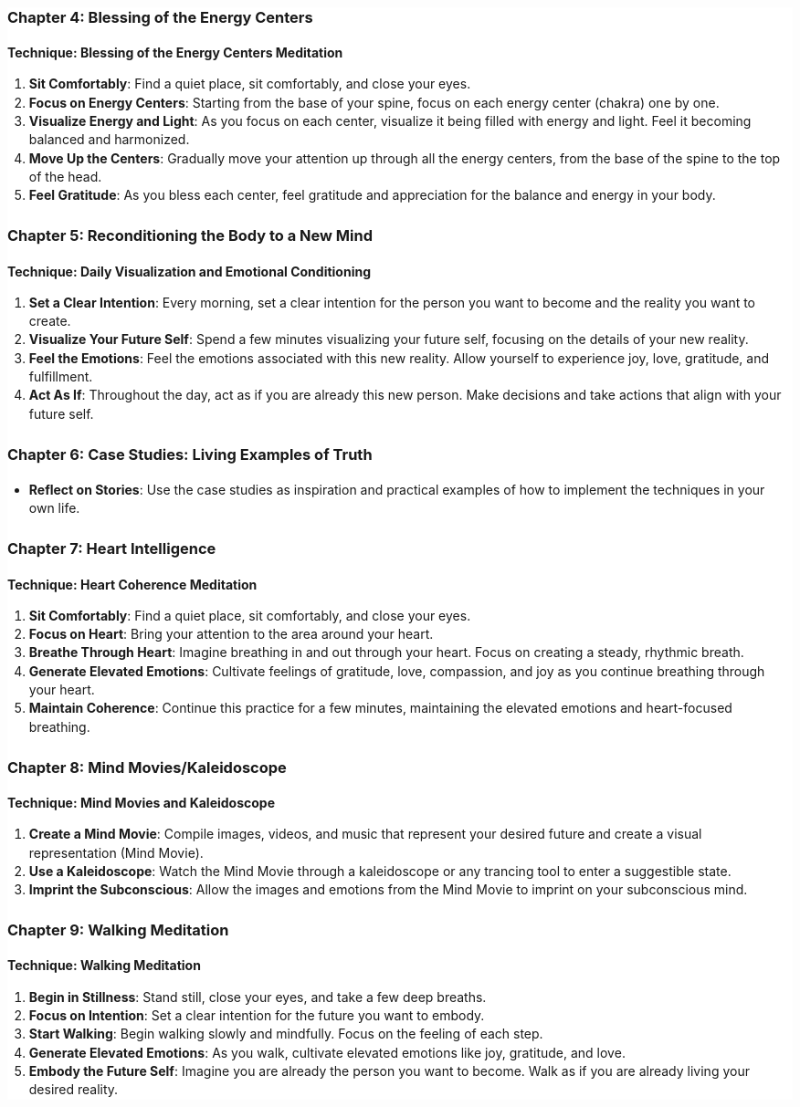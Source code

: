 ### Chapter 4: Blessing of the Energy Centers
**Technique: Blessing of the Energy Centers Meditation**
1. **Sit Comfortably**: Find a quiet place, sit comfortably, and close your eyes.
2. **Focus on Energy Centers**: Starting from the base of your spine, focus on each energy center (chakra) one by one.
3. **Visualize Energy and Light**: As you focus on each center, visualize it being filled with energy and light. Feel it becoming balanced and harmonized.
4. **Move Up the Centers**: Gradually move your attention up through all the energy centers, from the base of the spine to the top of the head.
5. **Feel Gratitude**: As you bless each center, feel gratitude and appreciation for the balance and energy in your body.

### Chapter 5: Reconditioning the Body to a New Mind
**Technique: Daily Visualization and Emotional Conditioning**
1. **Set a Clear Intention**: Every morning, set a clear intention for the person you want to become and the reality you want to create.
2. **Visualize Your Future Self**: Spend a few minutes visualizing your future self, focusing on the details of your new reality.
3. **Feel the Emotions**: Feel the emotions associated with this new reality. Allow yourself to experience joy, love, gratitude, and fulfillment.
4. **Act As If**: Throughout the day, act as if you are already this new person. Make decisions and take actions that align with your future self.

### Chapter 6: Case Studies: Living Examples of Truth
- **Reflect on Stories**: Use the case studies as inspiration and practical examples of how to implement the techniques in your own life.

### Chapter 7: Heart Intelligence
**Technique: Heart Coherence Meditation**
1. **Sit Comfortably**: Find a quiet place, sit comfortably, and close your eyes.
2. **Focus on Heart**: Bring your attention to the area around your heart.
3. **Breathe Through Heart**: Imagine breathing in and out through your heart. Focus on creating a steady, rhythmic breath.
4. **Generate Elevated Emotions**: Cultivate feelings of gratitude, love, compassion, and joy as you continue breathing through your heart.
5. **Maintain Coherence**: Continue this practice for a few minutes, maintaining the elevated emotions and heart-focused breathing.

### Chapter 8: Mind Movies/Kaleidoscope
**Technique: Mind Movies and Kaleidoscope**
1. **Create a Mind Movie**: Compile images, videos, and music that represent your desired future and create a visual representation (Mind Movie).
2. **Use a Kaleidoscope**: Watch the Mind Movie through a kaleidoscope or any trancing tool to enter a suggestible state.
3. **Imprint the Subconscious**: Allow the images and emotions from the Mind Movie to imprint on your subconscious mind.

### Chapter 9: Walking Meditation
**Technique: Walking Meditation**
1. **Begin in Stillness**: Stand still, close your eyes, and take a few deep breaths.
2. **Focus on Intention**: Set a clear intention for the future you want to embody.
3. **Start Walking**: Begin walking slowly and mindfully. Focus on the feeling of each step.
4. **Generate Elevated Emotions**: As you walk, cultivate elevated emotions like joy, gratitude, and love.
5. **Embody the Future Self**: Imagine you are already the person you want to become. Walk as if you are already living your desired reality.
